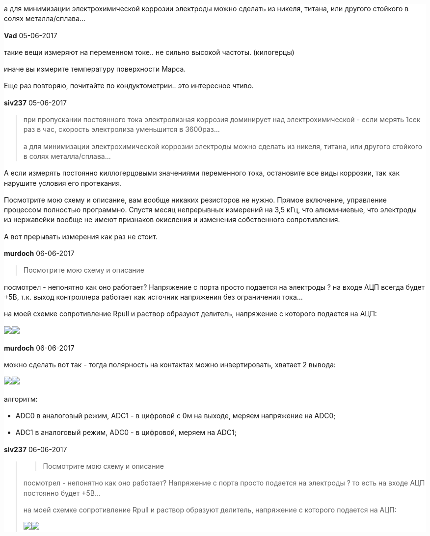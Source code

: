 а для минимизации электрохимической коррозии электроды можно сделать из никеля, титана, или другого стойкого в солях металла/сплава...


**Vad** 05-06-2017

такие вещи измеряют на переменном токе.. не сильно высокой частоты. (килогерцы)

иначе вы измерите температуру поверхности Марса.

Еще раз повторяю, почитайте по кондуктометрии.. это интересное чтиво.


**siv237** 05-06-2017

> при пропускании постоянного тока электролизная коррозия доминирует над электрохимической - если мерять 1сек раз в час, скорость электролиза уменьшится в 3600раз...
> 
> а для минимизации электрохимической коррозии электроды можно сделать из никеля, титана, или другого стойкого в солях металла/сплава...

А если измерять постоянно киллогерцовыми значениями переменного тока, остановите все виды коррозии, так как нарушите условия его протекания.

Посмотрите мою схему и описание, вам вообще никаких резисторов не нужно. Прямое включение, управление процессом полностью программно. Спустя месяц непрерывных измерений на 3,5 кГц, что алюминиевые, что электроды из нержавейки вообще не имеют признаков окисления и изменения собственного сопротивления.

А вот прерывать измерения как раз не стоит.


**murdoch** 06-06-2017

> Посмотрите мою схему и описание

посмотрел - непонятно как оно работает? Напряжение с порта просто подается на электроды ? на входе АЦП всегда будет +5В, т.к. выход контроллера работает как источник напряжения без ограничения тока...

на моей схемке сопротивление Rpull и раствор образуют делитель, напряжение с которого подается на АЦП:

![](http://i.piccy.info/i9/ad4ce719194022a932f11cacc6fc33b4/1496739017/4030/1053805/Screenshot_06062017_11_49_08_AM_240.jpg)![](http://i.piccy.info/a3/2017-06-06-08-50/i9-11258549/240x184-r/i.gif)


**murdoch** 06-06-2017

можно сделать вот так - тогда полярность на контактах можно инвертировать, хватает 2 вывода:

![](http://i.piccy.info/i9/238528f01f60654fcbb153b926525e27/1496739602/6710/1053805/Screenshot_06062017_11_59_03_AM_240.jpg)![](http://i.piccy.info/a3/2017-06-06-09-00/i9-11258599/240x229-r/i.gif)

алгоритм:

- ADC0 в аналоговый режим, ADC1 - в цифровой с 0м на выходе, меряем напряжение на ADC0;

- ADC1 в аналоговый режим, ADC0 - в цифровой, меряем на ADC1;


**siv237** 06-06-2017

> > Посмотрите мою схему и описание
> 
> посмотрел - непонятно как оно работает? Напряжение с порта просто подается на электроды ? то есть на входе АЦП постоянно будет +5В...
> 
> на моей схемке сопротивление Rpull и раствор образуют делитель, напряжение с которого подается на АЦП:
> 
> ![](http://i.piccy.info/i9/ad4ce719194022a932f11cacc6fc33b4/1496739017/4030/1053805/Screenshot_06062017_11_49_08_AM_240.jpg)![](http://i.piccy.info/a3/2017-06-06-08-50/i9-11258549/240x184-r/i.gif)

